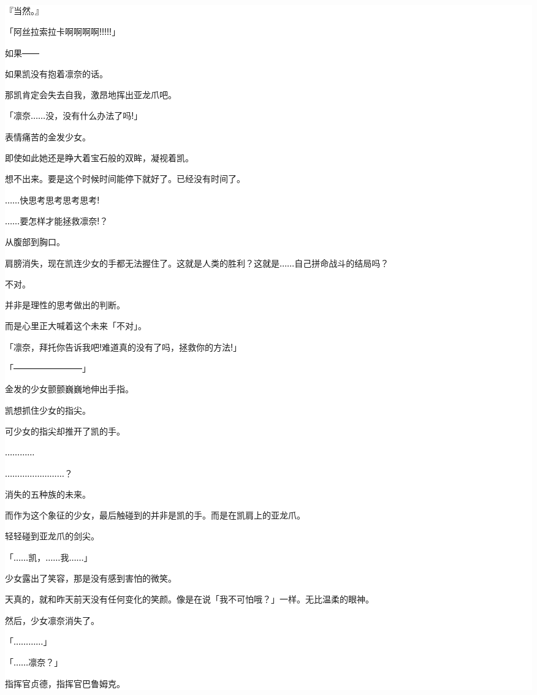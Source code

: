 『当然。』

「阿丝拉索拉卡啊啊啊啊!!!!!」

如果——

如果凯没有抱着凛奈的话。

那凯肯定会失去自我，激昂地挥出亚龙爪吧。

「凛奈……没，没有什么办法了吗!」

表情痛苦的金发少女。

即使如此她还是睁大着宝石般的双眸，凝视着凯。

想不出来。要是这个时候时间能停下就好了。已经没有时间了。

……快思考思考思考思考!

……要怎样才能拯救凛奈!？

从腹部到胸口。

肩膀消失，现在凯连少女的手都无法握住了。这就是人类的胜利？这就是……自己拼命战斗的结局吗？

不对。

并非是理性的思考做出的判断。

而是心里正大喊着这个未来「不对」。

「凛奈，拜托你告诉我吧!难道真的没有了吗，拯救你的方法!」

「————————」

金发的少女颤颤巍巍地伸出手指。

凯想抓住少女的指尖。

可少女的指尖却推开了凯的手。

…………

……………………？

消失的五种族的未来。

而作为这个象征的少女，最后触碰到的并非是凯的手。而是在凯肩上的亚龙爪。

轻轻碰到亚龙爪的剑尖。

「……凯，……我……」

少女露出了笑容，那是没有感到害怕的微笑。

天真的，就和昨天前天没有任何变化的笑颜。像是在说「我不可怕哦？」一样。无比温柔的眼神。

然后，少女凛奈消失了。

「…………」

「……凛奈？」

指挥官贞德，指挥官巴鲁姆克。
